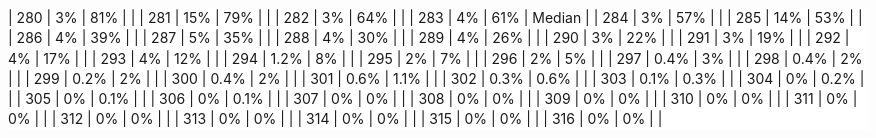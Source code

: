 | 280 | 3% | 81% |  |
| 281 | 15% | 79% |  |
| 282 | 3% | 64% |  |
| 283 | 4% | 61% | Median |
| 284 | 3% | 57% |  |
| 285 | 14% | 53% |  |
| 286 | 4% | 39% |  |
| 287 | 5% | 35% |  |
| 288 | 4% | 30% |  |
| 289 | 4% | 26% |  |
| 290 | 3% | 22% |  |
| 291 | 3% | 19% |  |
| 292 | 4% | 17% |  |
| 293 | 4% | 12% |  |
| 294 | 1.2% | 8% |  |
| 295 | 2% | 7% |  |
| 296 | 2% | 5% |  |
| 297 | 0.4% | 3% |  |
| 298 | 0.4% | 2% |  |
| 299 | 0.2% | 2% |  |
| 300 | 0.4% | 2% |  |
| 301 | 0.6% | 1.1% |  |
| 302 | 0.3% | 0.6% |  |
| 303 | 0.1% | 0.3% |  |
| 304 | 0% | 0.2% |  |
| 305 | 0% | 0.1% |  |
| 306 | 0% | 0.1% |  |
| 307 | 0% | 0% |  |
| 308 | 0% | 0% |  |
| 309 | 0% | 0% |  |
| 310 | 0% | 0% |  |
| 311 | 0% | 0% |  |
| 312 | 0% | 0% |  |
| 313 | 0% | 0% |  |
| 314 | 0% | 0% |  |
| 315 | 0% | 0% |  |
| 316 | 0% | 0% |  |